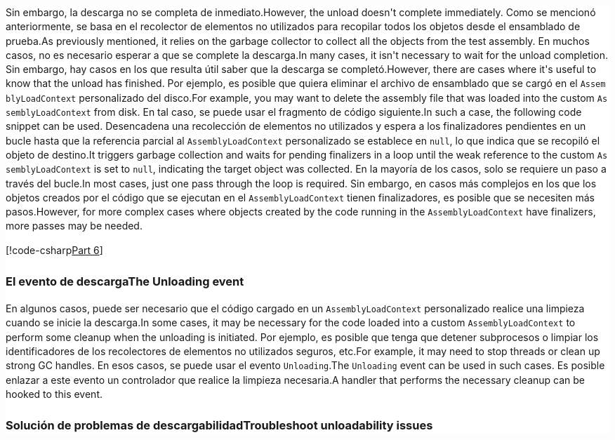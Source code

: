<span data-ttu-id="5cd72-144">Sin embargo, la descarga no se completa de inmediato.</span><span class="sxs-lookup"><span data-stu-id="5cd72-144">However, the unload doesn't complete immediately.</span></span> <span data-ttu-id="5cd72-145">Como se mencionó anteriormente, se basa en el recolector de elementos no utilizados para recopilar todos los objetos desde el ensamblado de prueba.</span><span class="sxs-lookup"><span data-stu-id="5cd72-145">As previously mentioned, it relies on the garbage collector to collect all the objects from the test assembly.</span></span> <span data-ttu-id="5cd72-146">En muchos casos, no es necesario esperar a que se complete la descarga.</span><span class="sxs-lookup"><span data-stu-id="5cd72-146">In many cases, it isn't necessary to wait for the unload completion.</span></span> <span data-ttu-id="5cd72-147">Sin embargo, hay casos en los que resulta útil saber que la descarga se completó.</span><span class="sxs-lookup"><span data-stu-id="5cd72-147">However, there are cases where it's useful to know that the unload has finished.</span></span> <span data-ttu-id="5cd72-148">Por ejemplo, es posible que quiera eliminar el archivo de ensamblado que se cargó en el `AssemblyLoadContext` personalizado del disco.</span><span class="sxs-lookup"><span data-stu-id="5cd72-148">For example, you may want to delete the assembly file that was loaded into the custom `AssemblyLoadContext` from disk.</span></span> <span data-ttu-id="5cd72-149">En tal caso, se puede usar el fragmento de código siguiente.</span><span class="sxs-lookup"><span data-stu-id="5cd72-149">In such a case, the following code snippet can be used.</span></span> <span data-ttu-id="5cd72-150">Desencadena una recolección de elementos no utilizados y espera a los finalizadores pendientes en un bucle hasta que la referencia parcial al `AssemblyLoadContext` personalizado se establece en `null`, lo que indica que se recopiló el objeto de destino.</span><span class="sxs-lookup"><span data-stu-id="5cd72-150">It triggers garbage collection and waits for pending finalizers in a loop until the weak reference to the custom `AssemblyLoadContext` is set to `null`, indicating the target object was collected.</span></span> <span data-ttu-id="5cd72-151">En la mayoría de los casos, solo se requiere un paso a través del bucle.</span><span class="sxs-lookup"><span data-stu-id="5cd72-151">In most cases, just one pass through the loop is required.</span></span> <span data-ttu-id="5cd72-152">Sin embargo, en casos más complejos en los que los objetos creados por el código que se ejecutan en el `AssemblyLoadContext` tienen finalizadores, es posible que se necesiten más pasos.</span><span class="sxs-lookup"><span data-stu-id="5cd72-152">However, for more complex cases where objects created by the code running in the `AssemblyLoadContext` have finalizers, more passes may be needed.</span></span>

[!code-csharp[Part 6](~/samples/snippets/standard/assembly/unloading/simple_example.cs#7)]

### <a name="the-unloading-event"></a><span data-ttu-id="5cd72-153">El evento de descarga</span><span class="sxs-lookup"><span data-stu-id="5cd72-153">The Unloading event</span></span>

<span data-ttu-id="5cd72-154">En algunos casos, puede ser necesario que el código cargado en un `AssemblyLoadContext` personalizado realice una limpieza cuando se inicie la descarga.</span><span class="sxs-lookup"><span data-stu-id="5cd72-154">In some cases, it may be necessary for the code loaded into a custom `AssemblyLoadContext` to perform some cleanup when the unloading is initiated.</span></span> <span data-ttu-id="5cd72-155">Por ejemplo, es posible que tenga que detener subprocesos o limpiar los identificadores de los recolectores de elementos no utilizados seguros, etc.</span><span class="sxs-lookup"><span data-stu-id="5cd72-155">For example, it may need to stop threads or clean up strong GC handles.</span></span> <span data-ttu-id="5cd72-156">En esos casos, se puede usar el evento `Unloading`.</span><span class="sxs-lookup"><span data-stu-id="5cd72-156">The `Unloading` event can be used in such cases.</span></span> <span data-ttu-id="5cd72-157">Es posible enlazar a este evento un controlador que realice la limpieza necesaria.</span><span class="sxs-lookup"><span data-stu-id="5cd72-157">A handler that performs the necessary cleanup can be hooked to this event.</span></span>

### <a name="troubleshoot-unloadability-issues"></a><span data-ttu-id="5cd72-158">Solución de problemas de descargabilidad</span><span class="sxs-lookup"><span data-stu-id="5cd72-158">Troubleshoot unloadability issues</span></span>
